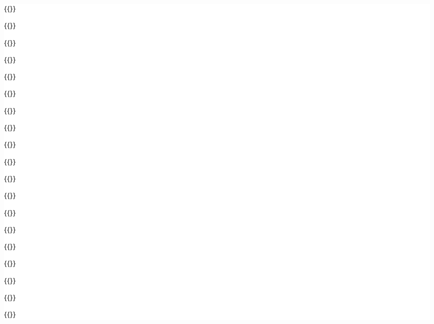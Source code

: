 {{<matomeQuote body="社会にどんなポジティブな影響があるか教えてほしいって言うけど、世界とコミュニケーションできるTwitterの代替版があるのは結構いいよね。でも、運営が過激な思想の持ち主じゃないのも大事だと思う。" userName="ImPostingOnHN" createdAt="2025-02-11T14:29:30" color="">}}

{{<matomeQuote body="でも、Threadsじゃないよね。" userName="thowawatp302" createdAt="2025-02-11T14:44:21" color="">}}

{{<matomeQuote body="何が？それがThreadsじゃないのか？" userName="ImPostingOnHN" createdAt="2025-02-11T14:49:38" color="">}}

{{<matomeQuote body="多くの賢い人たちがMetaのプロダクトで働いているなら、これが本当に彼らにとって重要なプロダクトなのか、ただ給料のために働いている普通の人たちなのか、どっちなの？" userName="geodel" createdAt="2025-02-11T14:50:44" color="">}}

{{<matomeQuote body="Threadsは奇妙だ。Twitterのメディア露出度の高さがあったけど、今はそれが失われつつある。特にサイトがログインしていないユーザーを閉ざしたことも影響してるけど、他のサイトでの引用やスクリーンショットを見かけることは少ない。もはやviralなThreadsの投稿なんて見たことがない。Google+の新型になりつつあるのか？" userName="pjc50" createdAt="2025-02-11T11:42:00" color="">}}

{{<matomeQuote body="Threadsは知的で興味深い人たちもいるけど、短いテキスト制限と対立を煽るような文化で閉じ込められている感じがする。BlueSkyはもっと成熟した雰囲気がある。Threadsはドラマ大好きな平均的な人が多すぎるし、自己プロモーションには向いてないから滑稽な意見が多い。資金提供が厳しくなったら、もっと人が去ると思う。" userName="TheOtherHobbes" createdAt="2025-02-11T13:12:18" color="">}}

{{<matomeQuote body="最も不思議だったのは、Instagramユーザーに自動でThreadsアカウントを作らなかった決定だね。Metaの内部で何らかの指標があるだろうから、Thresholdを超えたアカウントには即座にアクセスできるようにするのが簡単だったはず。でも、アカウントを作らなきゃThreadsは見れない。" userName="Workaccount2" createdAt="2025-02-11T15:11:45" color="">}}

{{<matomeQuote body="エンジニア主導の企業ってこうなるのかな？他の場所だと製品を出す前にもっと焦点をあてるけど、Metaの速さはすごいね" userName="monkeydust" createdAt="2025-02-11T12:00:37" color="">}}

{{<matomeQuote body="働くには最悪な場所に思える。プレッシャーがすごそう" userName="pinoy420" createdAt="2025-02-11T08:51:43" color="">}}

{{<matomeQuote body="必要なことをやらせてくれる環境の方が好き。前の仕事は計画に時間かけるばかりだったから、各チームに頼んで回るのが苦痛だった" userName="eloisius" createdAt="2025-02-11T10:50:47" color="">}}

{{<matomeQuote body="特注のスライドデッキ作成が今のモチベーションを下げてる" userName="average_r_user" createdAt="2025-02-11T11:17:51" color="">}}

{{<matomeQuote body="それは嫌だったね、気の毒に思うよ" userName="KronisLV" createdAt="2025-02-11T11:55:32" color="">}}

{{<matomeQuote body="昨日、組織図や略語がいっぱいの会議に参加したけど、そういうのよりも高圧の仕事の方が楽だな" userName="huijzer" createdAt="2025-02-11T09:56:46" color="">}}

{{<matomeQuote body="Metaにもそういう会議あるよ。再編成が年に何回もあるから、リーダーが新しい構造を宣伝するんだ。運動と進歩を混同するなっていうポスターがあったらいいのに" userName="philjohn" createdAt="2025-02-11T13:15:59" color="">}}

{{<matomeQuote body="アドレナリン中毒になるよ。本当にいい人たちと一緒なら、そのプレッシャーが逆に楽しいこともある" userName="chasd00" createdAt="2025-02-11T12:46:27" color="#38d3d3">}}

{{<matomeQuote body="失礼に思わないでほしいけど、18～30歳の間？" userName="pinoy420" createdAt="2025-02-11T20:32:43" color="">}}

{{<matomeQuote body="この規模で働く楽しさは多くの人にとってそれを補ってると思う。低ストレスの会社もたくさんあるからね" userName="falconertc" createdAt="2025-02-11T09:00:37" color="">}}

{{<matomeQuote body="これは誰にでも合うわけじゃないけど、違う見方もあるよね。毎日スレッドのような新作を出してるわけじゃないし、こういうプロジェクトは面白かったと思う。" userName="infecto" createdAt="2025-02-11T13:01:44" color="">}}

{{<matomeQuote body="両方経験したけど、官僚主義でのフラストレーションは、週末に働く楽しさよりずっとひどかったよ。早く動く場所ではやる気が出る人が多いんだ。" userName="vasco" createdAt="2025-02-11T10:04:33" color="#ff5733">}}
